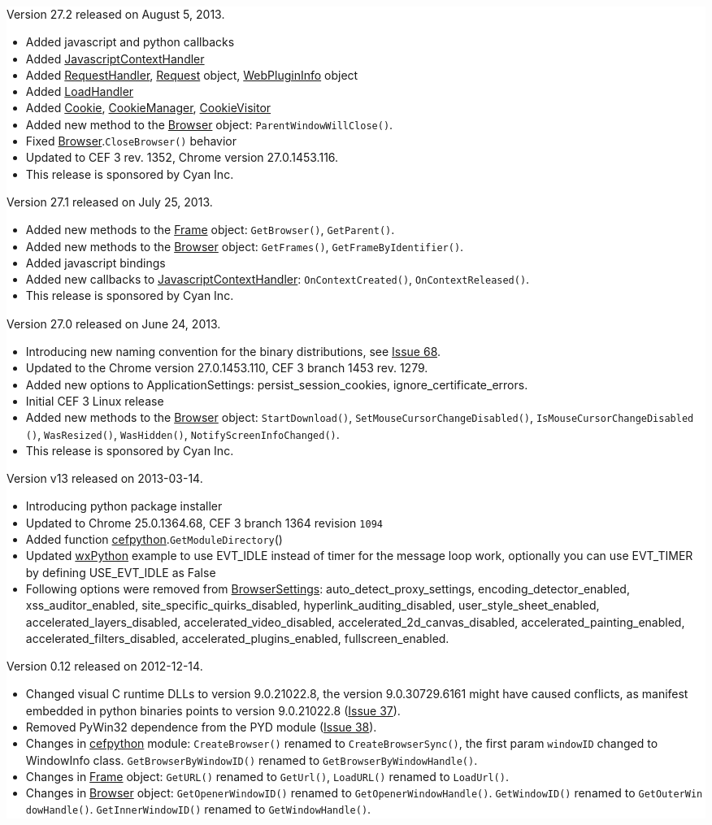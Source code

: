 Version 27.2 released on August 5, 2013.
  * Added javascript and python callbacks
  * Added [JavascriptContextHandler](JavascriptContextHandler.md)
  * Added [RequestHandler](RequestHandler.md), [Request](Request.md) object, [WebPluginInfo](WebPluginInfo.md) object
  * Added [LoadHandler](LoadHandler.md)
  * Added [Cookie](Cookie.md), [CookieManager](CookieManager.md), [CookieVisitor](CookieVisitor.md)
  * Added new method to the [Browser](Browser.md) object: `ParentWindowWillClose()`.
  * Fixed [Browser](Browser.md).`CloseBrowser()` behavior
  * Updated to CEF 3 rev. 1352, Chrome version 27.0.1453.116.
  * This release is sponsored by Cyan Inc.

Version 27.1 released on July 25, 2013.
  * Added new methods to the [Frame](Frame.md) object: `GetBrowser()`, `GetParent()`.
  * Added new methods to the [Browser](Browser.md) object: `GetFrames()`, `GetFrameByIdentifier()`.
  * Added javascript bindings
  * Added new callbacks to [JavascriptContextHandler](JavascriptContextHandler.md): `OnContextCreated()`, `OnContextReleased()`.
  * This release is sponsored by Cyan Inc.

Version 27.0 released on June 24, 2013.
  * Introducing new naming convention for the binary distributions, see [Issue 68](https://code.google.com/p/cefpython/issues/detail?id=68).
  * Updated to the Chrome version 27.0.1453.110, CEF 3 branch 1453 rev. 1279.
  * Added new options to ApplicationSettings: persist\_session\_cookies, ignore\_certificate\_errors.
  * Initial CEF 3 Linux release
  * Added new methods to the [Browser](Browser.md) object: `StartDownload()`, `SetMouseCursorChangeDisabled()`, `IsMouseCursorChangeDisabled()`, `WasResized()`, `WasHidden()`, `NotifyScreenInfoChanged()`.
  * This release is sponsored by Cyan Inc.

Version v13 released on 2013-03-14.
  * Introducing python package installer
  * Updated to Chrome 25.0.1364.68, CEF 3 branch 1364 revision `1094`
  * Added function [cefpython](cefpython.md).`GetModuleDirectory`()
  * Updated [wxPython](wxPython.md) example to use EVT\_IDLE instead of timer for the message loop work, optionally you can use EVT\_TIMER by defining USE\_EVT\_IDLE as False
  * Following options were removed from [BrowserSettings](BrowserSettings.md): auto\_detect\_proxy\_settings, encoding\_detector\_enabled, xss\_auditor\_enabled, site\_specific\_quirks\_disabled, hyperlink\_auditing\_disabled, user\_style\_sheet\_enabled, accelerated\_layers\_disabled, accelerated\_video\_disabled, accelerated\_2d\_canvas\_disabled, accelerated\_painting\_enabled, accelerated\_filters\_disabled, accelerated\_plugins\_enabled, fullscreen\_enabled.

Version 0.12 released on 2012-12-14.
  * Changed visual C runtime DLLs to version 9.0.21022.8, the version 9.0.30729.6161 might have caused conflicts, as manifest embedded in python binaries points to version 9.0.21022.8 ([Issue 37](https://code.google.com/p/cefpython/issues/detail?id=37)).
  * Removed PyWin32 dependence from the PYD module ([Issue 38](https://code.google.com/p/cefpython/issues/detail?id=38)).
  * Changes in [cefpython](cefpython.md) module: `CreateBrowser()` renamed to `CreateBrowserSync()`, the first param `windowID` changed to WindowInfo class. `GetBrowserByWindowID()` renamed to `GetBrowserByWindowHandle()`.
  * Changes in [Frame](Frame.md) object: `GetURL()` renamed to `GetUrl()`, `LoadURL()` renamed to `LoadUrl()`.
  * Changes in [Browser](Browser.md) object: `GetOpenerWindowID()` renamed to `GetOpenerWindowHandle()`. `GetWindowID()` renamed to `GetOuterWindowHandle()`. `GetInnerWindowID()` renamed to `GetWindowHandle()`.
